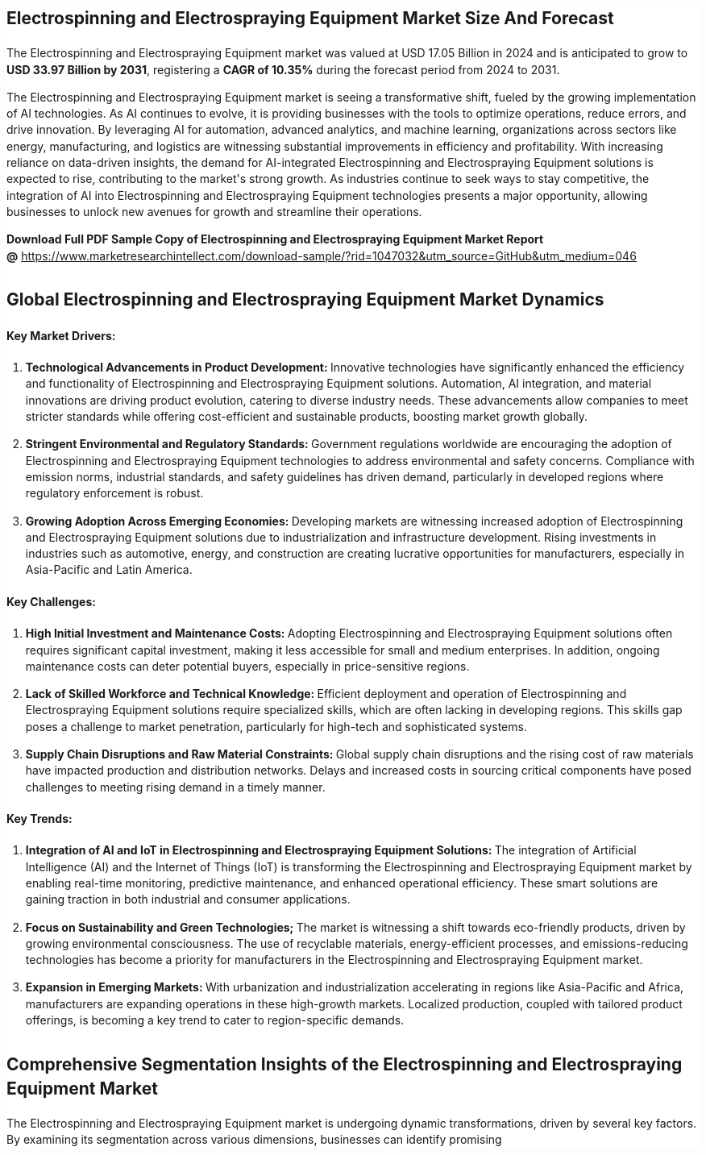 <h2>Electrospinning and Electrospraying Equipment Market Size And Forecast</h2><p>The Electrospinning and Electrospraying Equipment market was valued at USD 17.05 Billion in 2024 and is anticipated to grow to <strong>USD 33.97 Billion by 2031</strong>, registering a <strong>CAGR of 10.35%</strong> during the forecast period from 2024 to 2031.</p><p>The Electrospinning and Electrospraying Equipment market is seeing a transformative shift, fueled by the growing implementation of AI technologies. As AI continues to evolve, it is providing businesses with the tools to optimize operations, reduce errors, and drive innovation. By leveraging AI for automation, advanced analytics, and machine learning, organizations across sectors like energy, manufacturing, and logistics are witnessing substantial improvements in efficiency and profitability. With increasing reliance on data-driven insights, the demand for AI-integrated Electrospinning and Electrospraying Equipment solutions is expected to rise, contributing to the market's strong growth. As industries continue to seek ways to stay competitive, the integration of AI into Electrospinning and Electrospraying Equipment technologies presents a major opportunity, allowing businesses to unlock new avenues for growth and streamline their operations.</p><p><strong>Download Full PDF Sample Copy of Electrospinning and Electrospraying Equipment Market Report @</strong>&nbsp;<a href="https://www.marketresearchintellect.com/download-sample/?rid=1047032&amp;utm_source=GitHub&amp;utm_medium=046">https://www.marketresearchintellect.com/download-sample/?rid=1047032&amp;utm_source=GitHub&amp;utm_medium=046</a></p><h2>Global Electrospinning and Electrospraying Equipment Market Dynamics</h2><h4><strong>Key Market Drivers:</strong></h4><ol><li><p><strong>Technological Advancements in Product Development:&nbsp;</strong>Innovative technologies have significantly enhanced the efficiency and functionality of Electrospinning and Electrospraying Equipment solutions. Automation, AI integration, and material innovations are driving product evolution, catering to diverse industry needs. These advancements allow companies to meet stricter standards while offering cost-efficient and sustainable products, boosting market growth globally.</p></li><li><p><strong>Stringent Environmental and Regulatory Standards:&nbsp;</strong>Government regulations worldwide are encouraging the adoption of Electrospinning and Electrospraying Equipment technologies to address environmental and safety concerns. Compliance with emission norms, industrial standards, and safety guidelines has driven demand, particularly in developed regions where regulatory enforcement is robust.</p></li><li><p><strong>Growing Adoption Across Emerging Economies:&nbsp;</strong>Developing markets are witnessing increased adoption of Electrospinning and Electrospraying Equipment solutions due to industrialization and infrastructure development. Rising investments in industries such as automotive, energy, and construction are creating lucrative opportunities for manufacturers, especially in Asia-Pacific and Latin America.</p></li></ol><h4><strong>Key Challenges:</strong></h4><ol><li><p><strong>High Initial Investment and Maintenance Costs:&nbsp;</strong>Adopting Electrospinning and Electrospraying Equipment solutions often requires significant capital investment, making it less accessible for small and medium enterprises. In addition, ongoing maintenance costs can deter potential buyers, especially in price-sensitive regions.</p></li><li><p><strong>Lack of Skilled Workforce and Technical Knowledge:&nbsp;</strong>Efficient deployment and operation of Electrospinning and Electrospraying Equipment solutions require specialized skills, which are often lacking in developing regions. This skills gap poses a challenge to market penetration, particularly for high-tech and sophisticated systems.</p></li><li><p><strong>Supply Chain Disruptions and Raw Material Constraints:&nbsp;</strong>Global supply chain disruptions and the rising cost of raw materials have impacted production and distribution networks. Delays and increased costs in sourcing critical components have posed challenges to meeting rising demand in a timely manner.</p></li></ol><h4><strong>Key Trends:</strong></h4><ol><li><p><strong>Integration of AI and IoT in Electrospinning and Electrospraying Equipment Solutions:&nbsp;</strong>The integration of Artificial Intelligence (AI) and the Internet of Things (IoT) is transforming the Electrospinning and Electrospraying Equipment market by enabling real-time monitoring, predictive maintenance, and enhanced operational efficiency. These smart solutions are gaining traction in both industrial and consumer applications.</p></li><li><p><strong>Focus on Sustainability and Green Technologies;&nbsp;</strong>The market is witnessing a shift towards eco-friendly products, driven by growing environmental consciousness. The use of recyclable materials, energy-efficient processes, and emissions-reducing technologies has become a priority for manufacturers in the Electrospinning and Electrospraying Equipment market.</p></li><li><p><strong>Expansion in Emerging Markets:&nbsp;</strong>With urbanization and industrialization accelerating in regions like Asia-Pacific and Africa, manufacturers are expanding operations in these high-growth markets. Localized production, coupled with tailored product offerings, is becoming a key trend to cater to region-specific demands.</p></li></ol><div class="article-main__content" data-test-id="publishing-text-block"><h2>Comprehensive Segmentation Insights of the Electrospinning and Electrospraying Equipment Market</h2><p>The Electrospinning and Electrospraying Equipment market is undergoing dynamic transformations, driven by several key factors. By examining its segmentation across various dimensions, businesses can identify promising